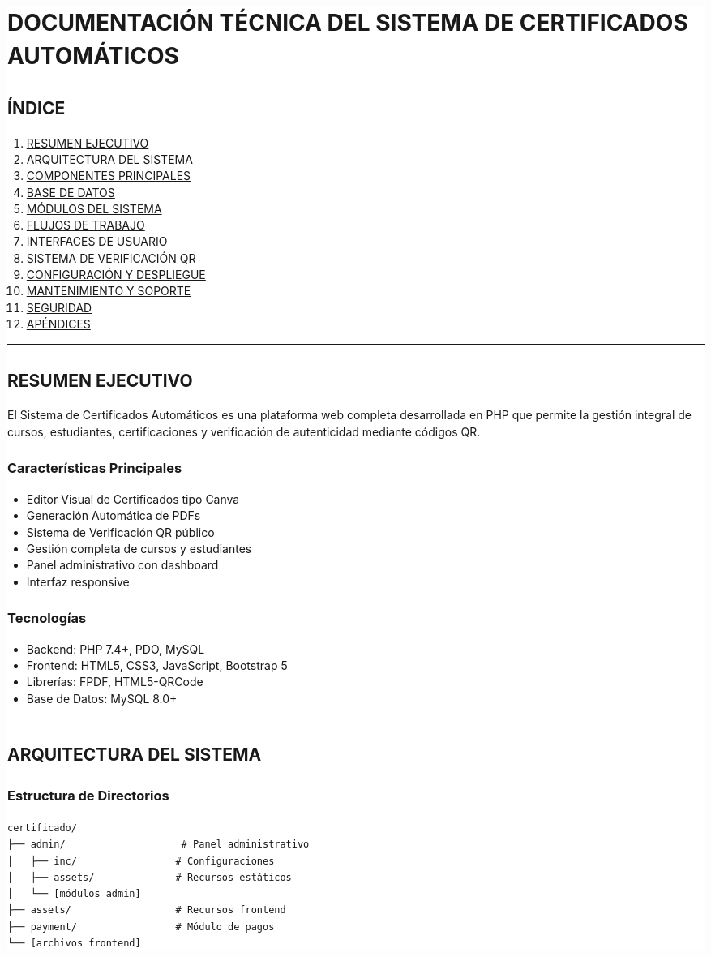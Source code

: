 # DOCUMENTACIÓN TÉCNICA DEL SISTEMA DE CERTIFICADOS AUTOMÁTICOS

## ÍNDICE

1. [RESUMEN EJECUTIVO](#resumen-ejecutivo)
2. [ARQUITECTURA DEL SISTEMA](#arquitectura-del-sistema)
3. [COMPONENTES PRINCIPALES](#componentes-principales)
4. [BASE DE DATOS](#base-de-datos)
5. [MÓDULOS DEL SISTEMA](#módulos-del-sistema)
6. [FLUJOS DE TRABAJO](#flujos-de-trabajo)
7. [INTERFACES DE USUARIO](#interfaces-de-usuario)
8. [SISTEMA DE VERIFICACIÓN QR](#sistema-de-verificación-qr)
9. [CONFIGURACIÓN Y DESPLIEGUE](#configuración-y-despliegue)
10. [MANTENIMIENTO Y SOPORTE](#mantenimiento-y-soporte)
11. [SEGURIDAD](#seguridad)
12. [APÉNDICES](#apéndices)

---

## RESUMEN EJECUTIVO

El Sistema de Certificados Automáticos es una plataforma web completa desarrollada en PHP que permite la gestión integral de cursos, estudiantes, certificaciones y verificación de autenticidad mediante códigos QR.

### Características Principales
- Editor Visual de Certificados tipo Canva
- Generación Automática de PDFs
- Sistema de Verificación QR público
- Gestión completa de cursos y estudiantes
- Panel administrativo con dashboard
- Interfaz responsive

### Tecnologías
- Backend: PHP 7.4+, PDO, MySQL
- Frontend: HTML5, CSS3, JavaScript, Bootstrap 5
- Librerías: FPDF, HTML5-QRCode
- Base de Datos: MySQL 8.0+

---

## ARQUITECTURA DEL SISTEMA

### Estructura de Directorios
```
certificado/
├── admin/                    # Panel administrativo
│   ├── inc/                 # Configuraciones
│   ├── assets/              # Recursos estáticos
│   └── [módulos admin]
├── assets/                  # Recursos frontend
├── payment/                 # Módulo de pagos
└── [archivos frontend]
```

